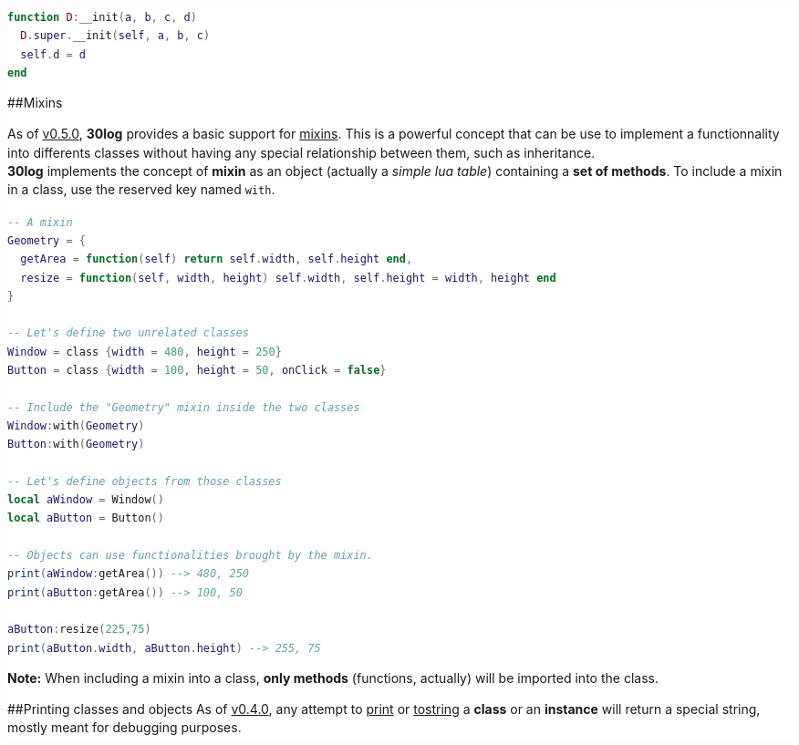 ```lua
function D:__init(a, b, c, d)
  D.super.__init(self, a, b, c)
  self.d = d
end
````

##Mixins

As of [v0.5.0](https://github.com/Yonaba/30log/blob/master/version_history.md#050-06132013), __30log__ provides a basic support
for [mixins](http://en.wikipedia.org/wiki/Mixin). This is a powerful concept that can be use to implement a 
functionnality into differents classes without having any special relationship between them, such as 
inheritance.<br/>
__30log__ implements the concept of __mixin__ as an object (actually a *simple lua table*) containing a 
**set of methods**. To include a mixin in a class, use the reserved key named `with`.

```lua
-- A mixin
Geometry = {
  getArea = function(self) return self.width, self.height end,
  resize = function(self, width, height) self.width, self.height = width, height end
}

-- Let's define two unrelated classes
Window = class {width = 480, height = 250}
Button = class {width = 100, height = 50, onClick = false}

-- Include the "Geometry" mixin inside the two classes
Window:with(Geometry)
Button:with(Geometry)

-- Let's define objects from those classes
local aWindow = Window()
local aButton = Button()

-- Objects can use functionalities brought by the mixin.
print(aWindow:getArea()) --> 480, 250
print(aButton:getArea()) --> 100, 50

aButton:resize(225,75)
print(aButton.width, aButton.height) --> 255, 75
````

__Note:__ When including a mixin into a class, **only methods** (functions, actually) will be imported into the 
class.

##Printing classes and objects
As of [v0.4.0](https://github.com/Yonaba/30log/blob/master/version_history.md#040-02132013), any attempt to [print](http://pgl.yoyo.org/luai/i/print) or [tostring](http://pgl.yoyo.org/luai/i/tostring) a __class__ or an __instance__ will return a special string, mostly meant for debugging purposes.
